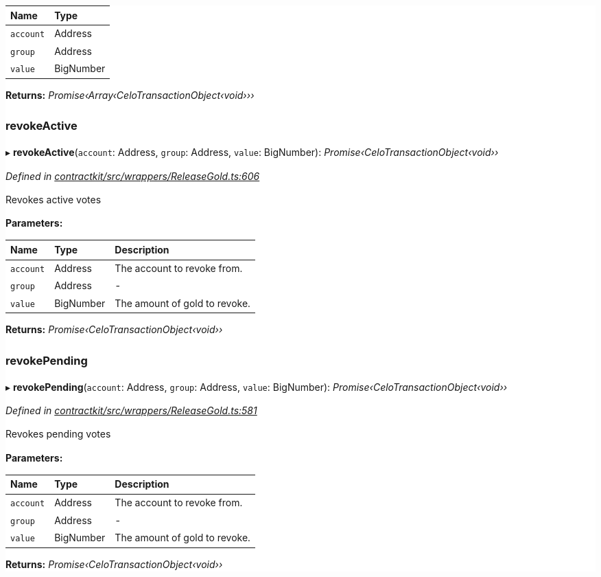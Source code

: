 | Name | Type |
| :--- | :--- |
| `account` | Address |
| `group` | Address |
| `value` | BigNumber |

**Returns:** _Promise‹Array‹CeloTransactionObject‹void›››_

### revokeActive

▸ **revokeActive**\(`account`: Address, `group`: Address, `value`: BigNumber\): _Promise‹CeloTransactionObject‹void››_

_Defined in_ [_contractkit/src/wrappers/ReleaseGold.ts:606_](https://github.com/celo-org/celo-monorepo/blob/master/packages/sdk/contractkit/src/wrappers/ReleaseGold.ts#L606)

Revokes active votes

**Parameters:**

| Name | Type | Description |
| :--- | :--- | :--- |
| `account` | Address | The account to revoke from. |
| `group` | Address | - |
| `value` | BigNumber | The amount of gold to revoke. |

**Returns:** _Promise‹CeloTransactionObject‹void››_

### revokePending

▸ **revokePending**\(`account`: Address, `group`: Address, `value`: BigNumber\): _Promise‹CeloTransactionObject‹void››_

_Defined in_ [_contractkit/src/wrappers/ReleaseGold.ts:581_](https://github.com/celo-org/celo-monorepo/blob/master/packages/sdk/contractkit/src/wrappers/ReleaseGold.ts#L581)

Revokes pending votes

**Parameters:**

| Name | Type | Description |
| :--- | :--- | :--- |
| `account` | Address | The account to revoke from. |
| `group` | Address | - |
| `value` | BigNumber | The amount of gold to revoke. |

**Returns:** _Promise‹CeloTransactionObject‹void››_

